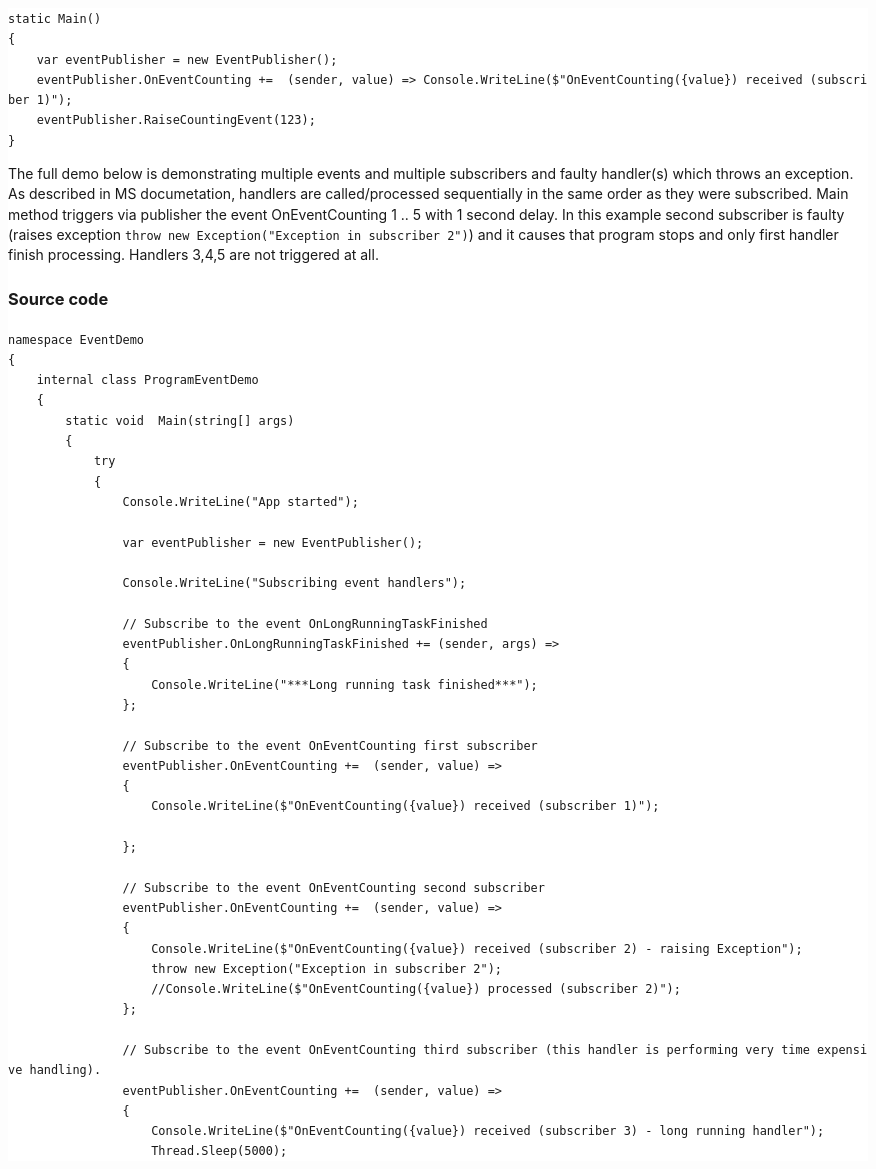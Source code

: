 ```
static Main()
{
    var eventPublisher = new EventPublisher();
    eventPublisher.OnEventCounting +=  (sender, value) => Console.WriteLine($"OnEventCounting({value}) received (subscriber 1)");
    eventPublisher.RaiseCountingEvent(123);
}
```

The full demo below is demonstrating multiple events and multiple subscribers and faulty handler(s) which throws an exception.
As described in MS documetation, handlers are called/processed sequentially in the same order as they were subscribed.
Main method triggers via publisher the event OnEventCounting 1 .. 5 with 1 second delay.
In this example second subscriber is faulty (raises exception `throw new Exception("Exception in subscriber 2")`) and it causes that program stops and only first handler finish processing.
Handlers 3,4,5 are not triggered at all.

### Source code
```
namespace EventDemo
{
    internal class ProgramEventDemo
    {
        static void  Main(string[] args)
        {
            try
            {
                Console.WriteLine("App started");

                var eventPublisher = new EventPublisher();

                Console.WriteLine("Subscribing event handlers");

                // Subscribe to the event OnLongRunningTaskFinished
                eventPublisher.OnLongRunningTaskFinished += (sender, args) =>
                {
                    Console.WriteLine("***Long running task finished***");
                };

                // Subscribe to the event OnEventCounting first subscriber
                eventPublisher.OnEventCounting +=  (sender, value) =>
                {
                    Console.WriteLine($"OnEventCounting({value}) received (subscriber 1)");

                };

                // Subscribe to the event OnEventCounting second subscriber
                eventPublisher.OnEventCounting +=  (sender, value) =>
                {
                    Console.WriteLine($"OnEventCounting({value}) received (subscriber 2) - raising Exception");
                    throw new Exception("Exception in subscriber 2");
                    //Console.WriteLine($"OnEventCounting({value}) processed (subscriber 2)");
                };

                // Subscribe to the event OnEventCounting third subscriber (this handler is performing very time expensive handling). 
                eventPublisher.OnEventCounting +=  (sender, value) =>
                {
                    Console.WriteLine($"OnEventCounting({value}) received (subscriber 3) - long running handler");
                    Thread.Sleep(5000);
```